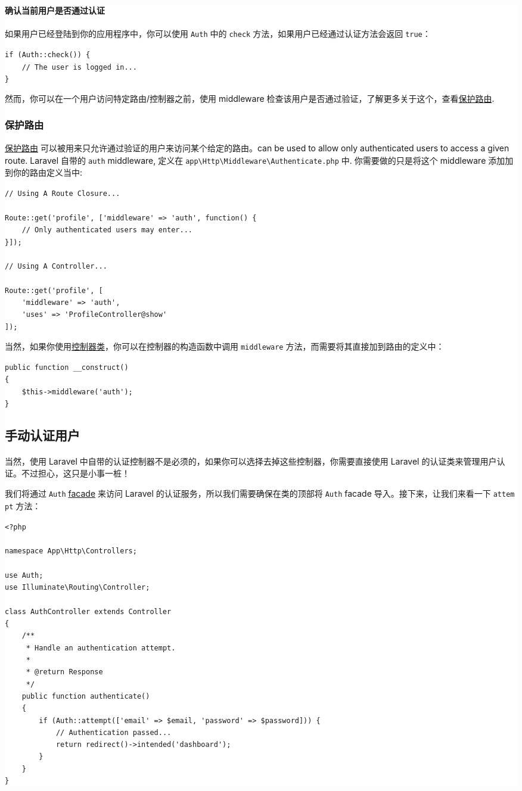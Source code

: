 #### 确认当前用户是否通过认证

如果用户已经登陆到你的应用程序中，你可以使用 `Auth` 中的 `check` 方法，如果用户已经通过认证方法会返回 `true`：

    if (Auth::check()) {
        // The user is logged in...
    }

然而，你可以在一个用户访问特定路由/控制器之前，使用 middleware 检查该用户是否通过验证，了解更多关于这个，查看[保护路由](/docs/{{version}}/authentication#protecting-routes).

<a name="protecting-routes"></a>
### 保护路由

[保护路由](/docs/{{version}}/middleware) 可以被用来只允许通过验证的用户来访问某个给定的路由。can be used to allow only authenticated users to access a given route. Laravel 自带的 `auth` middleware, 定义在 `app\Http\Middleware\Authenticate.php` 中. 你需要做的只是将这个 middleware 添加加到你的路由定义当中:

    // Using A Route Closure...

    Route::get('profile', ['middleware' => 'auth', function() {
        // Only authenticated users may enter...
    }]);

    // Using A Controller...

    Route::get('profile', [
        'middleware' => 'auth',
        'uses' => 'ProfileController@show'
    ]);

当然，如果你使用[控制器类](/docs/{{version}}/controllers)，你可以在控制器的构造函数中调用 `middleware` 方法，而需要将其直接加到路由的定义中：

    public function __construct()
    {
        $this->middleware('auth');
    }

<a name="authenticating-users"></a>
## 手动认证用户

当然，使用 Laravel 中自带的认证控制器不是必须的，如果你可以选择去掉这些控制器，你需要直接使用 Laravel 的认证类来管理用户认证。不过担心，这只是小事一桩！

我们将通过 `Auth` [facade](/docs/{{version}}/facades) 来访问 Laravel 的认证服务，所以我们需要确保在类的顶部将 `Auth` facade 导入。接下来，让我们来看一下 `attempt` 方法：

    <?php

    namespace App\Http\Controllers;

    use Auth;
    use Illuminate\Routing\Controller;

    class AuthController extends Controller
    {
        /**
         * Handle an authentication attempt.
         *
         * @return Response
         */
        public function authenticate()
        {
            if (Auth::attempt(['email' => $email, 'password' => $password])) {
                // Authentication passed...
                return redirect()->intended('dashboard');
            }
        }
    }
